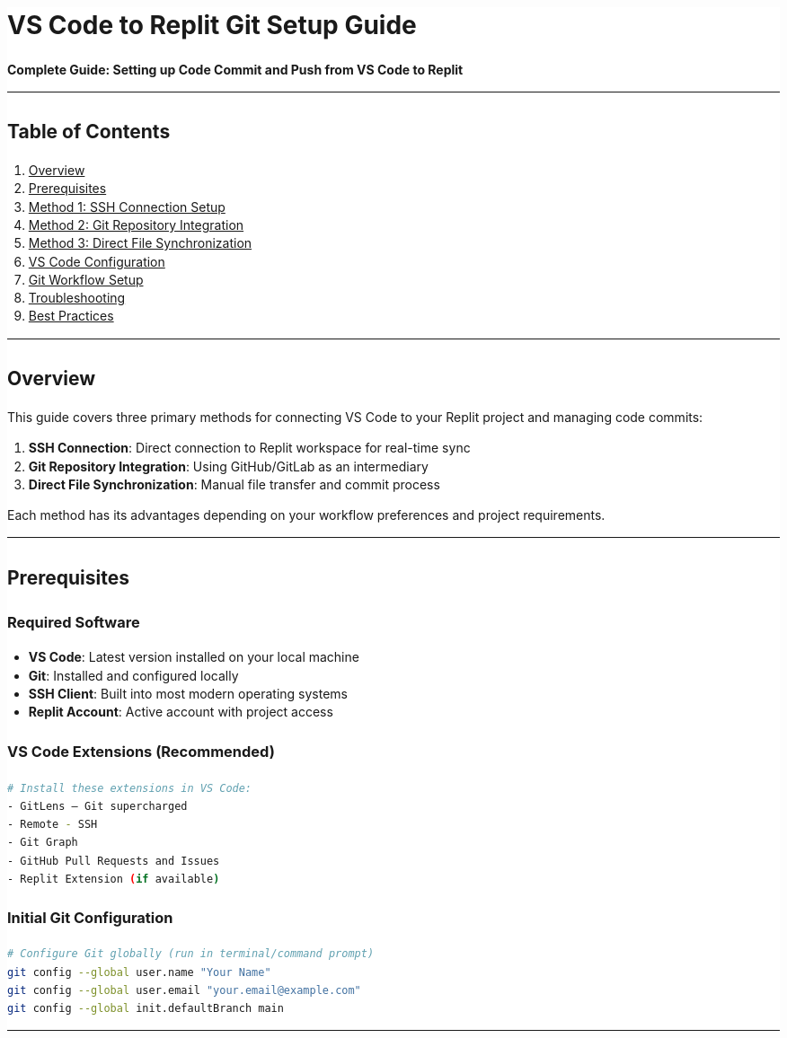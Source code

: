 # VS Code to Replit Git Setup Guide
**Complete Guide: Setting up Code Commit and Push from VS Code to Replit**

---

## Table of Contents
1. [Overview](#overview)
2. [Prerequisites](#prerequisites)
3. [Method 1: SSH Connection Setup](#method-1-ssh-connection-setup)
4. [Method 2: Git Repository Integration](#method-2-git-repository-integration)
5. [Method 3: Direct File Synchronization](#method-3-direct-file-synchronization)
6. [VS Code Configuration](#vs-code-configuration)
7. [Git Workflow Setup](#git-workflow-setup)
8. [Troubleshooting](#troubleshooting)
9. [Best Practices](#best-practices)

---

## Overview

This guide covers three primary methods for connecting VS Code to your Replit project and managing code commits:

1. **SSH Connection**: Direct connection to Replit workspace for real-time sync
2. **Git Repository Integration**: Using GitHub/GitLab as an intermediary
3. **Direct File Synchronization**: Manual file transfer and commit process

Each method has its advantages depending on your workflow preferences and project requirements.

---

## Prerequisites

### Required Software
- **VS Code**: Latest version installed on your local machine
- **Git**: Installed and configured locally
- **SSH Client**: Built into most modern operating systems
- **Replit Account**: Active account with project access

### VS Code Extensions (Recommended)
```bash
# Install these extensions in VS Code:
- GitLens — Git supercharged
- Remote - SSH
- Git Graph
- GitHub Pull Requests and Issues
- Replit Extension (if available)
```

### Initial Git Configuration
```bash
# Configure Git globally (run in terminal/command prompt)
git config --global user.name "Your Name"
git config --global user.email "your.email@example.com"
git config --global init.defaultBranch main
```

---